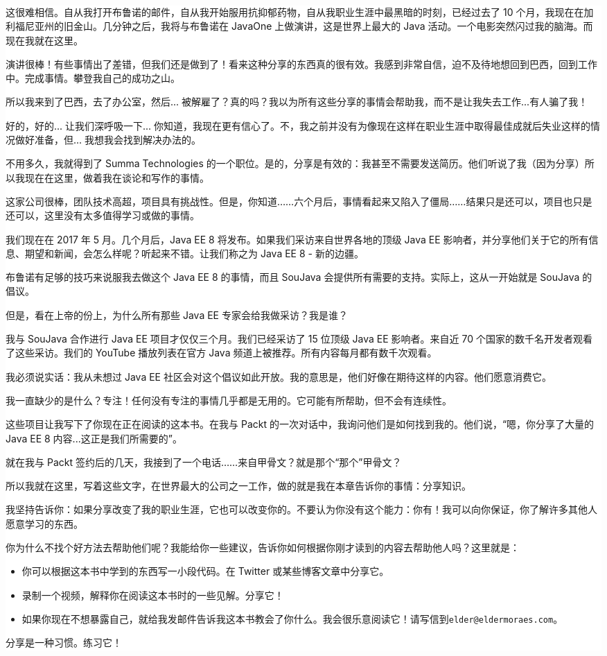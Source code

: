 这很难相信。自从我打开布鲁诺的邮件，自从我开始服用抗抑郁药物，自从我职业生涯中最黑暗的时刻，已经过去了 10 个月，我现在在加利福尼亚州的旧金山。几分钟之后，我将与布鲁诺在 JavaOne 上做演讲，这是世界上最大的 Java 活动。一个电影突然闪过我的脑海。而现在我就在这里。

演讲很棒！有些事情出了差错，但我们还是做到了！看来这种分享的东西真的很有效。我感到非常自信，迫不及待地想回到巴西，回到工作中。完成事情。攀登我自己的成功之山。

所以我来到了巴西，去了办公室，然后... 被解雇了？真的吗？我以为所有这些分享的事情会帮助我，而不是让我失去工作...有人骗了我！

好的，好的... 让我们深呼吸一下... 你知道，我现在更有信心了。不，我之前并没有为像现在这样在职业生涯中取得最佳成就后失业这样的情况做好准备，但... 我想我会找到解决办法的。

不用多久，我就得到了 Summa Technologies 的一个职位。是的，分享是有效的：我甚至不需要发送简历。他们听说了我（因为分享）所以我现在在这里，做着我在谈论和写作的事情。

这家公司很棒，团队技术高超，项目具有挑战性。但是，你知道……六个月后，事情看起来又陷入了僵局……结果只是还可以，项目也只是还可以，这里没有太多值得学习或做的事情。

我们现在在 2017 年 5 月。几个月后，Java EE 8 将发布。如果我们采访来自世界各地的顶级 Java EE 影响者，并分享他们关于它的所有信息、期望和新闻，会怎么样呢？听起来不错。让我们称之为 Java EE 8 - 新的边疆。

布鲁诺有足够的技巧来说服我去做这个 Java EE 8 的事情，而且 SouJava 会提供所有需要的支持。实际上，这从一开始就是 SouJava 的倡议。

但是，看在上帝的份上，为什么所有那些 Java EE 专家会给我做采访？我是谁？

我与 SouJava 合作进行 Java EE 项目才仅仅三个月。我们已经采访了 15 位顶级 Java EE 影响者。来自近 70 个国家的数千名开发者观看了这些采访。我们的 YouTube 播放列表在官方 Java 频道上被推荐。所有内容每月都有数千次观看。

我必须说实话：我从未想过 Java EE 社区会对这个倡议如此开放。我的意思是，他们好像在期待这样的内容。他们愿意消费它。

我一直缺少的是什么？专注！任何没有专注的事情几乎都是无用的。它可能有所帮助，但不会有连续性。

这些项目让我写下了你现在正在阅读的这本书。在我与 Packt 的一次对话中，我询问他们是如何找到我的。他们说，“嗯，你分享了大量的 Java EE 8 内容...这正是我们所需要的”。

就在我与 Packt 签约后的几天，我接到了一个电话……来自甲骨文？就是那个“那个”甲骨文？

所以我就在这里，写着这些文字，在世界最大的公司之一工作，做的就是我在本章告诉你的事情：分享知识。

我坚持告诉你：如果分享改变了我的职业生涯，它也可以改变你的。不要认为你没有这个能力：你有！我可以向你保证，你了解许多其他人愿意学习的东西。

你为什么不找个好方法去帮助他们呢？我能给你一些建议，告诉你如何根据你刚才读到的内容去帮助他人吗？这里就是：

+   你可以根据这本书中学到的东西写一小段代码。在 Twitter 或某些博客文章中分享它。

+   录制一个视频，解释你在阅读这本书时的一些见解。分享它！

+   如果你现在不想暴露自己，就给我发邮件告诉我这本书教会了你什么。我会很乐意阅读它！请写信到`elder@eldermoraes.com`。

分享是一种习惯。练习它！
